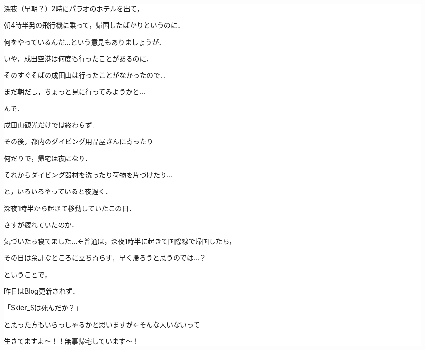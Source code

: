 


深夜（早朝？）2時にパラオのホテルを出て，


朝4時半発の飛行機に乗って，帰国したばかりというのに．


何をやっているんだ…という意見もありましょうが．


いや，成田空港は何度も行ったことがあるのに．


そのすぐそばの成田山は行ったことがなかったので…


まだ朝だし，ちょっと見に行ってみようかと…





んで．


成田山観光だけでは終わらず．


その後，都内のダイビング用品屋さんに寄ったり


何だりで，帰宅は夜になり．


それからダイビング器材を洗ったり荷物を片づけたり…


と，いろいろやっていると夜遅く．


深夜1時半から起きて移動していたこの日．


さすが疲れていたのか．


気づいたら寝てました…←普通は，深夜1時半に起きて国際線で帰国したら，


その日は余計なところに立ち寄らず，早く帰ろうと思うのでは…？





ということで，


昨日はBlog更新されず．


「Skier_Sは死んだか？」


と思った方もいらっしゃるかと思いますが←そんな人いないって


生きてますよ～！！無事帰宅しています～！




